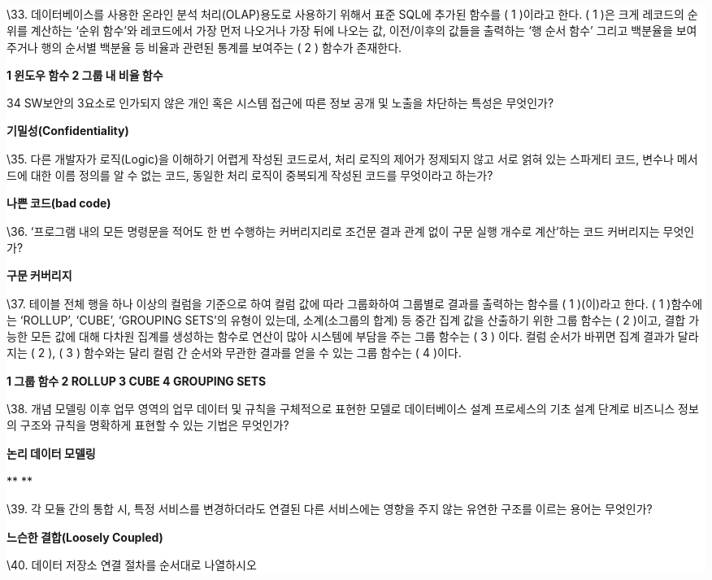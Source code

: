 



\33. 데이터베이스를 사용한 온라인 분석 처리(OLAP)용도로 사용하기 위해서 표준 SQL에 추가된 함수를 ( 1 )이라고 한다. ( 1 )은 크게 레코드의 순위를 계산하는 ‘순위 함수’와 레코드에서 가장 먼저 나오거나 가장 뒤에 나오는 값, 이전/이후의 값들을 출력하는 ‘행 순서 함수’ 그리고 백분율을 보여주거나 행의 순서별 백분율 등 비율과 관련된 통계를 보여주는 ( 2 ) 함수가 존재한다. 



**1 윈도우 함수 2 그룹 내 비율 함수**





34 SW보안의 3요소로 인가되지 않은 개인 혹은 시스템 접근에 따른 정보 공개 및 노출을 차단하는 특성은 무엇인가? 



**기밀성(Confidentiality)**





\35. 다른 개발자가 로직(Logic)을 이해하기 어렵게 작성된 코드로서, 처리 로직의 제어가 정제되지 않고 서로 얽혀 있는 스파게티 코드, 변수나 메서드에 대한 이름 정의를 알 수 없는 코드, 동일한 처리 로직이 중복되게 작성된 코드를 무엇이라고 하는가? 



**나쁜 코드(bad code)**

\36. ‘프로그램 내의 모든 명령문을 적어도 한 번 수행하는 커버리지리로 조건문 결과 관계 없이 구문 실행 개수로 계산’하는 코드 커버리지는 무엇인가? 



**구문 커버리지**



\37. 테이블 전체 행을 하나 이상의 컬럼을 기준으로 하여 컬럼 값에 따라 그룹화하여 그룹별로 결과를 출력하는 함수를 ( 1 )(이)라고 한다. ( 1 )함수에는 ‘ROLLUP’, ‘CUBE’, ‘GROUPING SETS’의 유형이 있는데, 소계(소그룹의 합계) 등 중간 집계 값을 산출하기 위한 그룹 함수는 ( 2 )이고, 결합 가능한 모든 값에 대해 다차원 집계를 생성하는 함수로 연산이 많아 시스템에 부담을 주는 그룹 함수는 ( 3 ) 이다. 컬럼 순서가 바뀌면 집계 결과가 달라지는 ( 2 ), ( 3 ) 함수와는 달리 컬럼 간 순서와 무관한 결과를 얻을 수 있는 그룹 함수는 ( 4 )이다.


**1 그룹 함수 2 ROLLUP 3 CUBE 4 GROUPING SETS** 



\38. 개념 모델링 이후 업무 영역의 업무 데이터 및 규칙을 구체적으로 표현한 모델로 데이터베이스 설계 프로세스의 기초 설계 단계로 비즈니스 정보의 구조와 규칙을 명확하게 표현할 수 있는 기법은 무엇인가?



**논리 데이터 모델링**

**
**

\39. 각 모듈 간의 통합 시, 특정 서비스를 변경하더라도 연결된 다른 서비스에는 영향을 주지 않는 유연한 구조를 이르는 용어는 무엇인가?



**느슨한 결합(Loosely Coupled)**





\40. 데이터 저장소 연결 절차를 순서대로 나열하시오
